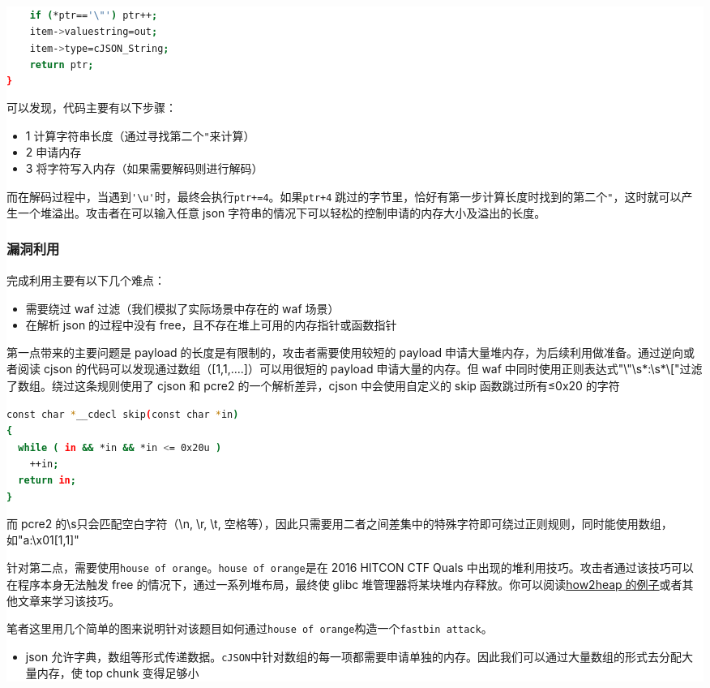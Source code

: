 ```bash
    if (*ptr=='\"') ptr++;
    item->valuestring=out;
    item->type=cJSON_String;
    return ptr;
}
```

可以发现，代码主要有以下步骤：

-   1 计算字符串长度（通过寻找第二个`"`来计算）
-   2 申请内存
-   3 将字符写入内存（如果需要解码则进行解码）

而在解码过程中，当遇到`'\u'`时，最终会执行`ptr+=4`。如果`ptr+4` 跳过的字节里，恰好有第一步计算长度时找到的第二个`"`，这时就可以产生一个堆溢出。攻击者在可以输入任意 json 字符串的情况下可以轻松的控制申请的内存大小及溢出的长度。

### 漏洞利用

完成利用主要有以下几个难点：

-   需要绕过 waf 过滤（我们模拟了实际场景中存在的 waf 场景）
-   在解析 json 的过程中没有 free，且不存在堆上可用的内存指针或函数指针

第一点带来的主要问题是 payload 的长度是有限制的，攻击者需要使用较短的 payload 申请大量堆内存，为后续利用做准备。通过逆向或者阅读 cjson 的代码可以发现通过数组（\[1,1,....\]）可以用很短的 payload 申请大量的内存。但 waf 中同时使用正则表达式"\\"\\s*:\\s*\\\["过滤了数组。绕过这条规则使用了 cjson 和 pcre2 的一个解析差异，cjson 中会使用自定义的 skip 函数跳过所有≤0x20 的字符

```bash
const char *__cdecl skip(const char *in)
{
  while ( in && *in && *in <= 0x20u )
    ++in;
  return in;
}
```

而 pcre2 的\\s只会匹配空白字符（\\n, \\r, \\t, 空格等），因此只需要用二者之间差集中的特殊字符即可绕过正则规则，同时能使用数组，如"a:\\x01\[1,1\]"

针对第二点，需要使用`house of orange`。`house of orange`是在 2016 HITCON CTF Quals 中出现的堆利用技巧。攻击者通过该技巧可以在程序本身无法触发 free 的情况下，通过一系列堆布局，最终使 glibc 堆管理器将某块堆内存释放。你可以阅读[how2heap 的例子](https://github.com/shellphish/how2heap/blob/master/glibc_2.23/house_of_orange.c)或者其他文章来学习该技巧。

笔者这里用几个简单的图来说明针对该题目如何通过`house of orange`构造一个`fastbin attack`。

-   json 允许字典，数组等形式传递数据。`cJSON`中针对数组的每一项都需要申请单独的内存。因此我们可以通过大量数组的形式去分配大量内存，使 top chunk 变得足够小

